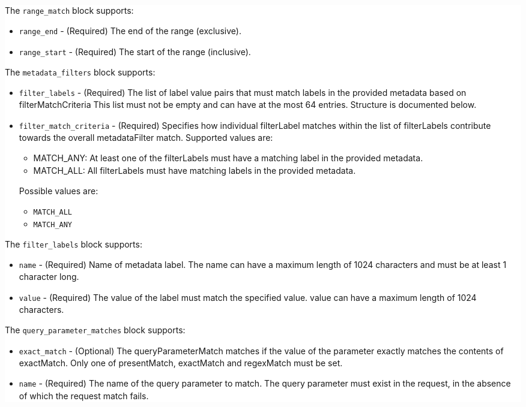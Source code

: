 The `range_match` block supports:

* `range_end` -
  (Required)
  The end of the range (exclusive).

* `range_start` -
  (Required)
  The start of the range (inclusive).

The `metadata_filters` block supports:

* `filter_labels` -
  (Required)
  The list of label value pairs that must match labels in the provided metadata
  based on filterMatchCriteria  This list must not be empty and can have at the
  most 64 entries.  Structure is documented below.

* `filter_match_criteria` -
  (Required)
  Specifies how individual filterLabel matches within the list of filterLabels
  contribute towards the overall metadataFilter match. Supported values are:
    - MATCH_ANY: At least one of the filterLabels must have a matching label in the
  provided metadata.
    - MATCH_ALL: All filterLabels must have matching labels in
  the provided metadata.

  Possible values are:
  * `MATCH_ALL`
  * `MATCH_ANY`


The `filter_labels` block supports:

* `name` -
  (Required)
  Name of metadata label. The name can have a maximum length of 1024 characters
  and must be at least 1 character long.

* `value` -
  (Required)
  The value of the label must match the specified value. value can have a maximum
  length of 1024 characters.

The `query_parameter_matches` block supports:

* `exact_match` -
  (Optional)
  The queryParameterMatch matches if the value of the parameter exactly matches
  the contents of exactMatch. Only one of presentMatch, exactMatch and regexMatch
  must be set.

* `name` -
  (Required)
  The name of the query parameter to match. The query parameter must exist in the
  request, in the absence of which the request match fails.
